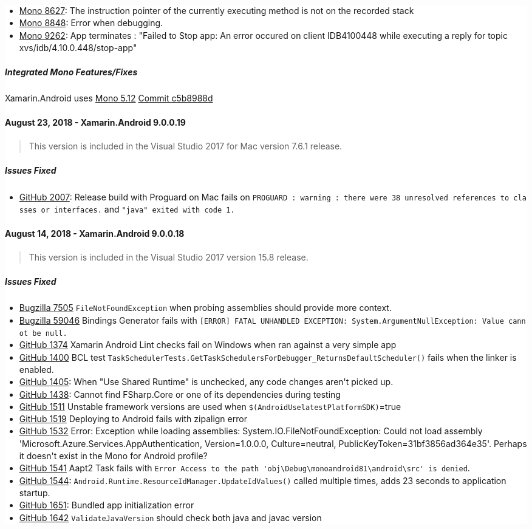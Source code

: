   * [Mono 8627](https://github.com/mono/mono/issues/8627):
    The instruction pointer of the currently executing method is not on the recorded stack
  * [Mono 8848](https://github.com/mono/mono/issues/8848):
    Error when debugging.
  * [Mono 9262](https://github.com/mono/mono/issues/9262):
    App terminates : "Failed to Stop app: An error occured on client IDB4100448 while executing a reply for topic xvs/idb/4.10.0.448/stop-app"

##### Integrated Mono Features/Fixes

Xamarin.Android uses
[Mono 5.12](http://www.mono-project.com/docs/about-mono/releases/5.12.0/)
[Commit c5b8988d](https://github.com/mono/mono/commit/c5b8988d)


<a name="9-0-0-19" />

#### August 23, 2018 - Xamarin.Android 9.0.0.19

> This version is included in the Visual Studio 2017 for Mac version 7.6.1 release.

##### Issues Fixed

  * [GitHub 2007](https://github.com/xamarin/xamarin-android/issues/2007):
    Release build with Proguard on Mac fails on `PROGUARD : warning : there
    were 38 unresolved references to classes or interfaces.` and `"java"
    exited with code 1.`


<a name="9-0-0-18" />

#### August 14, 2018 - Xamarin.Android 9.0.0.18

> This version is included in the Visual Studio 2017 version 15.8 release.

##### Issues Fixed

  * [Bugzilla 7505](https://bugzilla.xamarin.com/show_bug.cgi?id=7505)
    `FileNotFoundException` when probing assemblies should provide more context.
  * [Bugzilla 59046](https://bugzilla.xamarin.com/show_bug.cgi?id=59046)
    Bindings Generator fails with `[ERROR] FATAL UNHANDLED EXCEPTION: System.ArgumentNullException: Value cannot be null.`
  * [GitHub 1374](https://github.com/xamarin/xamarin-android/issues/1374)
    Xamarin Android Lint checks fail on Windows when ran against a very simple app
  * [GitHub 1400](https://github.com/xamarin/xamarin-android/issues/1400)
    BCL test `TaskSchedulerTests.GetTaskSchedulersForDebugger_ReturnsDefaultScheduler()` fails when the linker is enabled.
  * [GitHub 1405](https://github.com/xamarin/xamarin-android/issues/1405):
    When "Use Shared Runtime" is unchecked, any code changes aren't picked up.
  * [GitHub 1438](https://github.com/xamarin/xamarin-android/issues/1438):
    Cannot find FSharp.Core or one of its dependencies during testing
  * [GitHub 1511](https://github.com/xamarin/xamarin-android/issues/1511)
    Unstable framework versions are used when `$(AndroidUselatestPlatformSDK)`=true
  * [GitHub 1519](https://github.com/xamarin/xamarin-android/issues/1519)
    Deploying to Android fails with zipalign error
  * [GitHub 1532](https://github.com/xamarin/xamarin-android/issues/1532)
    Error: Exception while loading assemblies: System.IO.FileNotFoundException: Could not load assembly 'Microsoft.Azure.Services.AppAuthentication, Version=1.0.0.0, Culture=neutral, PublicKeyToken=31bf3856ad364e35'. Perhaps it doesn't exist in the Mono for Android profile?
  * [GitHub 1541](https://github.com/xamarin/xamarin-android/issues/1541)
    Aapt2 Task fails with `Error Access to the path 'obj\Debug\monoandroid81\android\src' is denied`.
  * [GitHub 1544](https://github.com/xamarin/xamarin-android/issues/1544):
    `Android.Runtime.ResourceIdManager.UpdateIdValues()` called multiple times, adds 23 seconds to application startup.
  * [GitHub 1651](https://github.com/xamarin/xamarin-android/issues/1651):
    Bundled app initialization error
  * [GitHub 1642](https://github.com/xamarin/xamarin-android/issues/1642)
    `ValidateJavaVersion` should check both java and javac version

[xa-6]: https://developer.xamarin.com/releases/android/xamarin.android_6/xamarin.android_6.0/